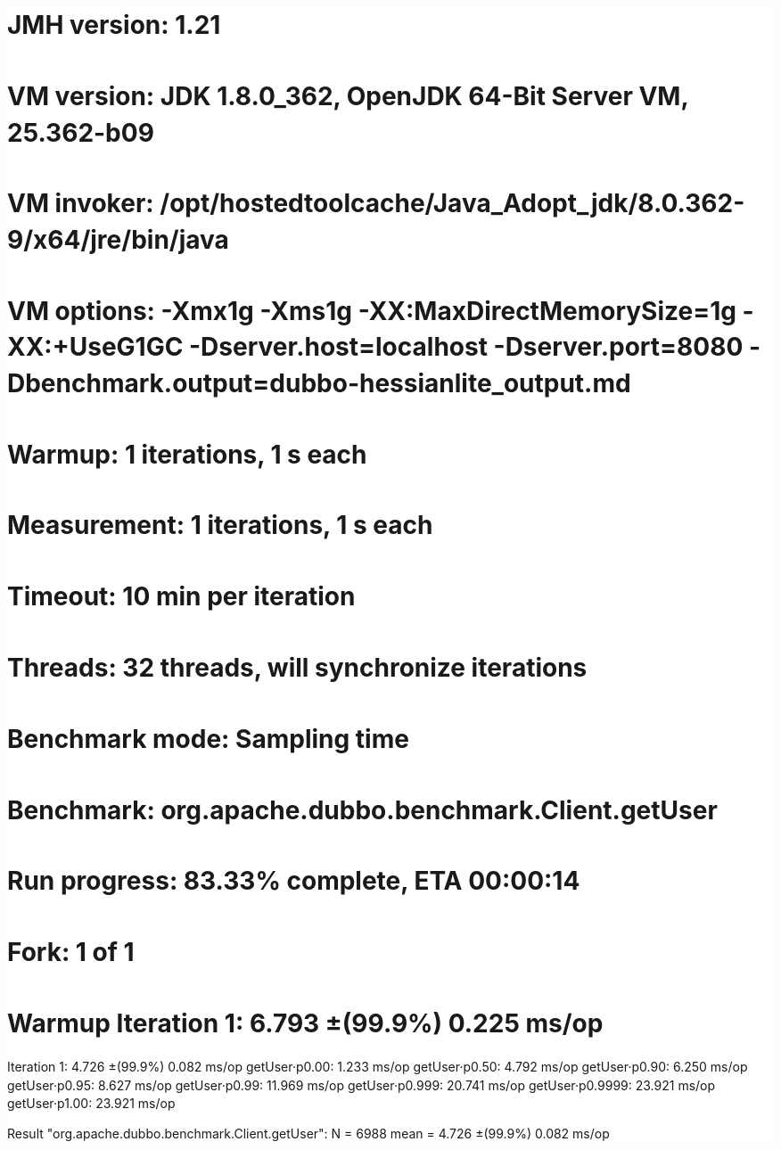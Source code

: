 # JMH version: 1.21
# VM version: JDK 1.8.0_362, OpenJDK 64-Bit Server VM, 25.362-b09
# VM invoker: /opt/hostedtoolcache/Java_Adopt_jdk/8.0.362-9/x64/jre/bin/java
# VM options: -Xmx1g -Xms1g -XX:MaxDirectMemorySize=1g -XX:+UseG1GC -Dserver.host=localhost -Dserver.port=8080 -Dbenchmark.output=dubbo-hessianlite_output.md
# Warmup: 1 iterations, 1 s each
# Measurement: 1 iterations, 1 s each
# Timeout: 10 min per iteration
# Threads: 32 threads, will synchronize iterations
# Benchmark mode: Sampling time
# Benchmark: org.apache.dubbo.benchmark.Client.getUser

# Run progress: 83.33% complete, ETA 00:00:14
# Fork: 1 of 1
# Warmup Iteration   1: 6.793 ±(99.9%) 0.225 ms/op
Iteration   1: 4.726 ±(99.9%) 0.082 ms/op
                 getUser·p0.00:   1.233 ms/op
                 getUser·p0.50:   4.792 ms/op
                 getUser·p0.90:   6.250 ms/op
                 getUser·p0.95:   8.627 ms/op
                 getUser·p0.99:   11.969 ms/op
                 getUser·p0.999:  20.741 ms/op
                 getUser·p0.9999: 23.921 ms/op
                 getUser·p1.00:   23.921 ms/op



Result "org.apache.dubbo.benchmark.Client.getUser":
  N = 6988
  mean =      4.726 ±(99.9%) 0.082 ms/op
